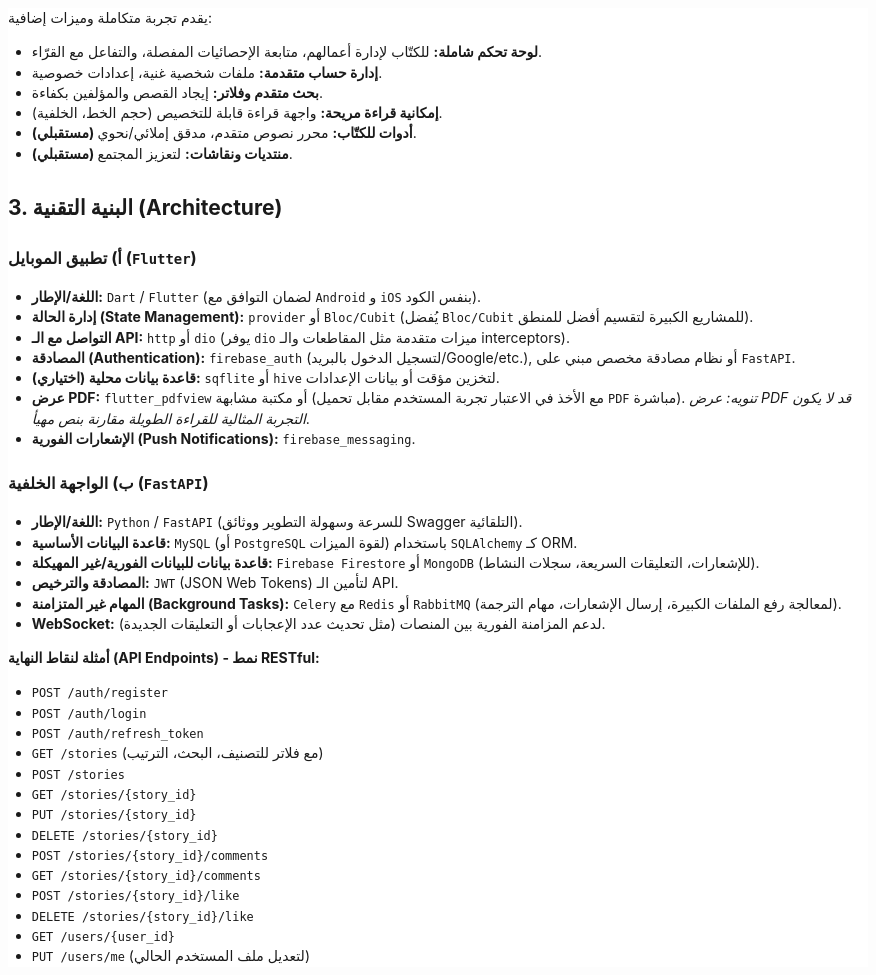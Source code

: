 يقدم تجربة متكاملة وميزات إضافية:

*   **لوحة تحكم شاملة:** للكتّاب لإدارة أعمالهم، متابعة الإحصائيات المفصلة، والتفاعل مع القرّاء.
*   **إدارة حساب متقدمة:** ملفات شخصية غنية، إعدادات خصوصية.
*   **بحث متقدم وفلاتر:** إيجاد القصص والمؤلفين بكفاءة.
*   **إمكانية قراءة مريحة:** واجهة قراءة قابلة للتخصيص (حجم الخط، الخلفية).
*   **(مستقبلي) أدوات للكتّاب:** محرر نصوص متقدم، مدقق إملائي/نحوي.
*   **(مستقبلي) منتديات ونقاشات:** لتعزيز المجتمع.

## 3. البنية التقنية (Architecture)

### أ) تطبيق الموبايل (`Flutter`)

*   **اللغة/الإطار:** `Dart` / `Flutter` (لضمان التوافق مع `Android` و `iOS` بنفس الكود).
*   **إدارة الحالة (State Management):** `provider` أو `Bloc/Cubit` (يُفضل `Bloc/Cubit` للمشاريع الكبيرة لتقسيم أفضل للمنطق).
*   **التواصل مع الـ API:** `http` أو `dio` (يوفر `dio` ميزات متقدمة مثل المقاطعات والـ interceptors).
*   **المصادقة (Authentication):** `firebase_auth` (لتسجيل الدخول بالبريد/Google/etc.), أو نظام مصادقة مخصص مبني على `FastAPI`.
*   **قاعدة بيانات محلية (اختياري):** `sqflite` أو `hive` لتخزين مؤقت أو بيانات الإعدادات.
*   **عرض PDF:** `flutter_pdfview` أو مكتبة مشابهة (مع الأخذ في الاعتبار تجربة المستخدم مقابل تحميل `PDF` مباشرة). *تنويه: عرض PDF قد لا يكون التجربة المثالية للقراءة الطويلة مقارنة بنص مهيأ*.
*   **الإشعارات الفورية (Push Notifications):** `firebase_messaging`.

### ب) الواجهة الخلفية (`FastAPI`)

*   **اللغة/الإطار:** `Python` / `FastAPI` (للسرعة وسهولة التطوير ووثائق Swagger التلقائية).
*   **قاعدة البيانات الأساسية:** `MySQL` (أو `PostgreSQL` لقوة الميزات) باستخدام `SQLAlchemy` كـ ORM.
*   **قاعدة بيانات للبيانات الفورية/غير المهيكلة:** `Firebase Firestore` أو `MongoDB` (للإشعارات، التعليقات السريعة، سجلات النشاط).
*   **المصادقة والترخيص:** `JWT` (JSON Web Tokens) لتأمين الـ API.
*   **المهام غير المتزامنة (Background Tasks):** `Celery` مع `Redis` أو `RabbitMQ` (لمعالجة رفع الملفات الكبيرة، إرسال الإشعارات، مهام الترجمة).
*   **WebSocket:** لدعم المزامنة الفورية بين المنصات (مثل تحديث عدد الإعجابات أو التعليقات الجديدة).

**أمثلة لنقاط النهاية (API Endpoints) - نمط RESTful:**

*   `POST /auth/register`
*   `POST /auth/login`
*   `POST /auth/refresh_token`
*   `GET /stories` (مع فلاتر للتصنيف، البحث، الترتيب)
*   `POST /stories`
*   `GET /stories/{story_id}`
*   `PUT /stories/{story_id}`
*   `DELETE /stories/{story_id}`
*   `POST /stories/{story_id}/comments`
*   `GET /stories/{story_id}/comments`
*   `POST /stories/{story_id}/like`
*   `DELETE /stories/{story_id}/like`
*   `GET /users/{user_id}`
*   `PUT /users/me` (لتعديل ملف المستخدم الحالي)

